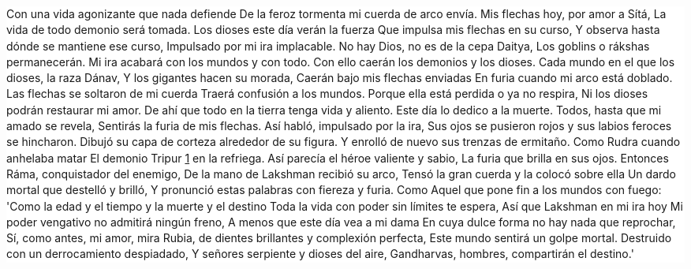 Con una vida agonizante que nada defiende
De la feroz tormenta mi cuerda de arco envía.
Mis flechas hoy, por amor a Sítá,
La vida de todo demonio será tomada.
Los dioses este día verán la fuerza
Que impulsa mis flechas en su curso,
Y observa hasta dónde se mantiene ese curso,
Impulsado por mi ira implacable.
No hay Dios, no es de la cepa Daitya,
Los goblins o rákshas permanecerán.
Mi ira acabará con los mundos y con todo.
Con ello caerán los demonios y los dioses.
Cada mundo en el que los dioses, la raza Dánav,
Y los gigantes hacen su morada,
Caerán bajo mis flechas enviadas
En furia cuando mi arco está doblado.
Las flechas se soltaron de mi cuerda
Traerá confusión a los mundos.
Porque ella está perdida o ya no respira,
Ni los dioses podrán restaurar mi amor.
De ahí que todo en la tierra tenga vida y aliento.
Este día lo dedico a la muerte.
Todos, hasta que mi amado se revela,
Sentirás la furia de mis flechas.
Así habló, impulsado por la ira,
Sus ojos se pusieron rojos y sus labios feroces se hincharon.
Dibujó su capa de corteza alrededor de su figura.
Y enrolló de nuevo sus trenzas de ermitaño.
Como Rudra cuando anhelaba matar
El demonio Tripur [1](Libro_3_70#fn510) en la refriega.
Así parecía el héroe valiente y sabio,
La furia que brilla en sus ojos.
Entonces Ráma, conquistador del enemigo,
De la mano de Lakshman recibió su arco,
Tensó la gran cuerda y la colocó sobre ella
Un dardo mortal que destelló y brilló,
Y pronunció estas palabras con fiereza y furia.
Como Aquel que pone fin a los mundos con fuego:
'Como la edad y el tiempo y la muerte y el destino
Toda la vida con poder sin límites te espera,
Así que Lakshman en mi ira hoy
Mi poder vengativo no admitirá ningún freno,
A menos que este día vea a mi dama
En cuya dulce forma no hay nada que reprochar,
Sí, como antes, mi amor, mira
Rubia, de dientes brillantes y complexión perfecta,
Este mundo sentirá un golpe mortal.
Destruido con un derrocamiento despiadado,
Y señores serpiente y dioses del aire,
Gandharvas, hombres, compartirán el destino.'
